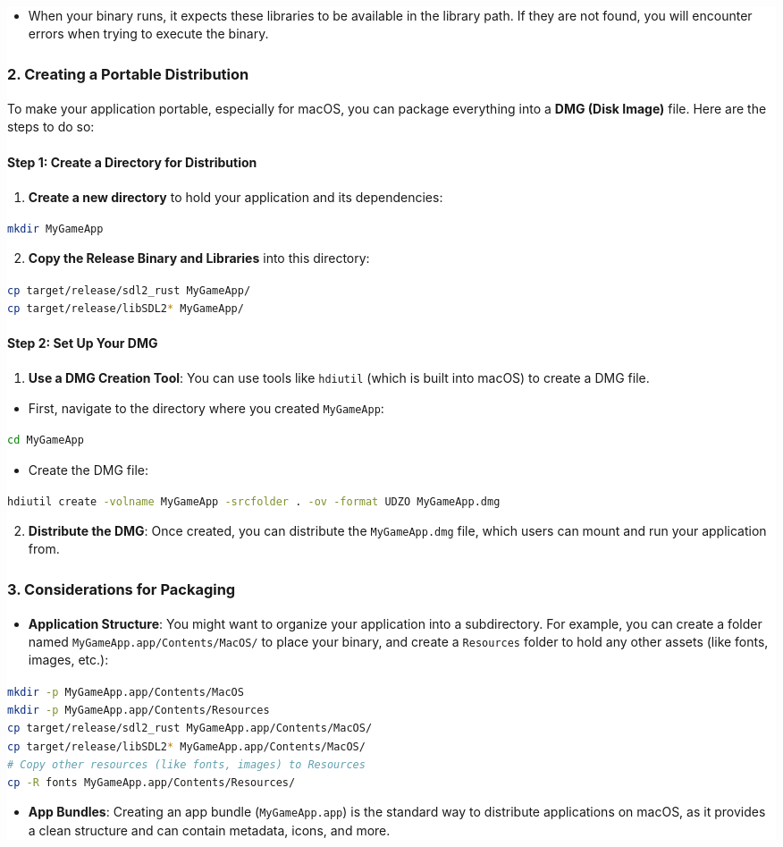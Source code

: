 - When your binary runs, it expects these libraries to be available in the library path. If they are not found, you will encounter errors when trying to execute the binary.

### 2. **Creating a Portable Distribution**

To make your application portable, especially for macOS, you can package everything into a **DMG (Disk Image)** file. Here are the steps to do so:

#### Step 1: Create a Directory for Distribution

1. **Create a new directory** to hold your application and its dependencies:

```bash
mkdir MyGameApp
```

2. **Copy the Release Binary and Libraries** into this directory:

```bash
cp target/release/sdl2_rust MyGameApp/
cp target/release/libSDL2* MyGameApp/
```

#### Step 2: Set Up Your DMG

1. **Use a DMG Creation Tool**: You can use tools like `hdiutil` (which is built into macOS) to create a DMG file.

- First, navigate to the directory where you created `MyGameApp`:

```bash
cd MyGameApp
```

- Create the DMG file:

```bash
hdiutil create -volname MyGameApp -srcfolder . -ov -format UDZO MyGameApp.dmg
```

2. **Distribute the DMG**: Once created, you can distribute the `MyGameApp.dmg` file, which users can mount and run your application from.

### 3. **Considerations for Packaging**

- **Application Structure**: You might want to organize your application into a subdirectory. For example, you can create a folder named `MyGameApp.app/Contents/MacOS/` to place your binary, and create a `Resources` folder to hold any other assets (like fonts, images, etc.):

```bash
mkdir -p MyGameApp.app/Contents/MacOS
mkdir -p MyGameApp.app/Contents/Resources
cp target/release/sdl2_rust MyGameApp.app/Contents/MacOS/
cp target/release/libSDL2* MyGameApp.app/Contents/MacOS/
# Copy other resources (like fonts, images) to Resources
cp -R fonts MyGameApp.app/Contents/Resources/
```

- **App Bundles**: Creating an app bundle (`MyGameApp.app`) is the standard way to distribute applications on macOS, as it provides a clean structure and can contain metadata, icons, and more.
